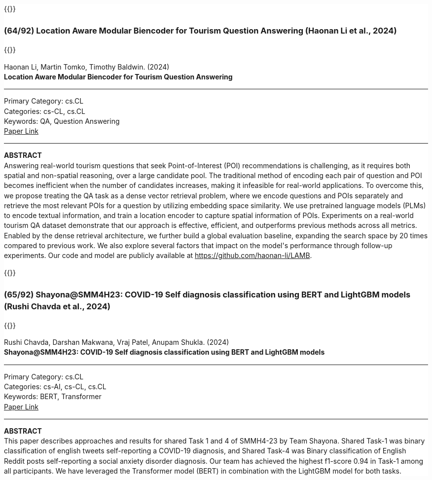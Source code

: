 {{</citation>}}


### (64/92) Location Aware Modular Biencoder for Tourism Question Answering (Haonan Li et al., 2024)

{{<citation>}}

Haonan Li, Martin Tomko, Timothy Baldwin. (2024)  
**Location Aware Modular Biencoder for Tourism Question Answering**  

---
Primary Category: cs.CL  
Categories: cs-CL, cs.CL  
Keywords: QA, Question Answering  
[Paper Link](http://arxiv.org/abs/2401.02187v1)  

---


**ABSTRACT**  
Answering real-world tourism questions that seek Point-of-Interest (POI) recommendations is challenging, as it requires both spatial and non-spatial reasoning, over a large candidate pool. The traditional method of encoding each pair of question and POI becomes inefficient when the number of candidates increases, making it infeasible for real-world applications. To overcome this, we propose treating the QA task as a dense vector retrieval problem, where we encode questions and POIs separately and retrieve the most relevant POIs for a question by utilizing embedding space similarity. We use pretrained language models (PLMs) to encode textual information, and train a location encoder to capture spatial information of POIs. Experiments on a real-world tourism QA dataset demonstrate that our approach is effective, efficient, and outperforms previous methods across all metrics. Enabled by the dense retrieval architecture, we further build a global evaluation baseline, expanding the search space by 20 times compared to previous work. We also explore several factors that impact on the model's performance through follow-up experiments. Our code and model are publicly available at https://github.com/haonan-li/LAMB.

{{</citation>}}


### (65/92) Shayona@SMM4H23: COVID-19 Self diagnosis classification using BERT and LightGBM models (Rushi Chavda et al., 2024)

{{<citation>}}

Rushi Chavda, Darshan Makwana, Vraj Patel, Anupam Shukla. (2024)  
**Shayona@SMM4H23: COVID-19 Self diagnosis classification using BERT and LightGBM models**  

---
Primary Category: cs.CL  
Categories: cs-AI, cs-CL, cs.CL  
Keywords: BERT, Transformer  
[Paper Link](http://arxiv.org/abs/2401.02158v1)  

---


**ABSTRACT**  
This paper describes approaches and results for shared Task 1 and 4 of SMMH4-23 by Team Shayona. Shared Task-1 was binary classification of english tweets self-reporting a COVID-19 diagnosis, and Shared Task-4 was Binary classification of English Reddit posts self-reporting a social anxiety disorder diagnosis. Our team has achieved the highest f1-score 0.94 in Task-1 among all participants. We have leveraged the Transformer model (BERT) in combination with the LightGBM model for both tasks.
